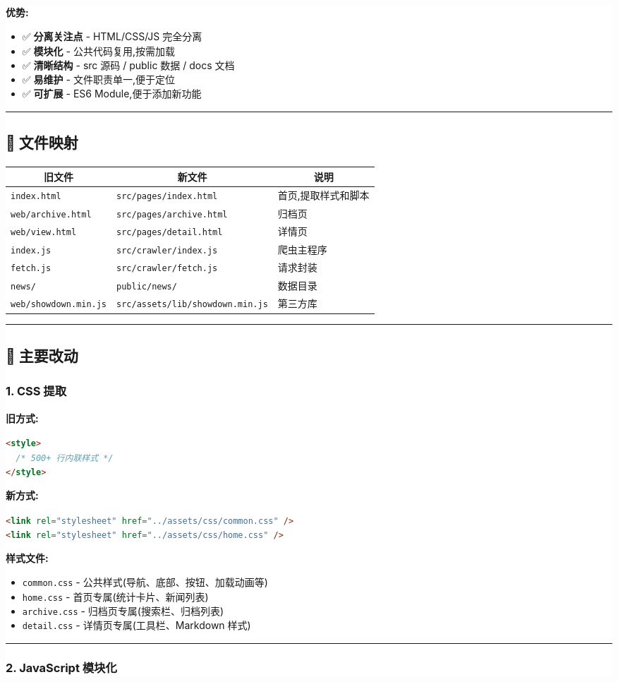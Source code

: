 **优势:**
- ✅ **分离关注点** - HTML/CSS/JS 完全分离
- ✅ **模块化** - 公共代码复用,按需加载
- ✅ **清晰结构** - src 源码 / public 数据 / docs 文档
- ✅ **易维护** - 文件职责单一,便于定位
- ✅ **可扩展** - ES6 Module,便于添加新功能

---

## 🔄 文件映射

| 旧文件 | 新文件 | 说明 |
|--------|--------|------|
| `index.html` | `src/pages/index.html` | 首页,提取样式和脚本 |
| `web/archive.html` | `src/pages/archive.html` | 归档页 |
| `web/view.html` | `src/pages/detail.html` | 详情页 |
| `index.js` | `src/crawler/index.js` | 爬虫主程序 |
| `fetch.js` | `src/crawler/fetch.js` | 请求封装 |
| `news/` | `public/news/` | 数据目录 |
| `web/showdown.min.js` | `src/assets/lib/showdown.min.js` | 第三方库 |

---

## 📝 主要改动

### 1. CSS 提取

**旧方式:**
```html
<style>
  /* 500+ 行内联样式 */
</style>
```

**新方式:**
```html
<link rel="stylesheet" href="../assets/css/common.css" />
<link rel="stylesheet" href="../assets/css/home.css" />
```

**样式文件:**
- `common.css` - 公共样式(导航、底部、按钮、加载动画等)
- `home.css` - 首页专属(统计卡片、新闻列表)
- `archive.css` - 归档页专属(搜索栏、归档列表)
- `detail.css` - 详情页专属(工具栏、Markdown 样式)

---

### 2. JavaScript 模块化
